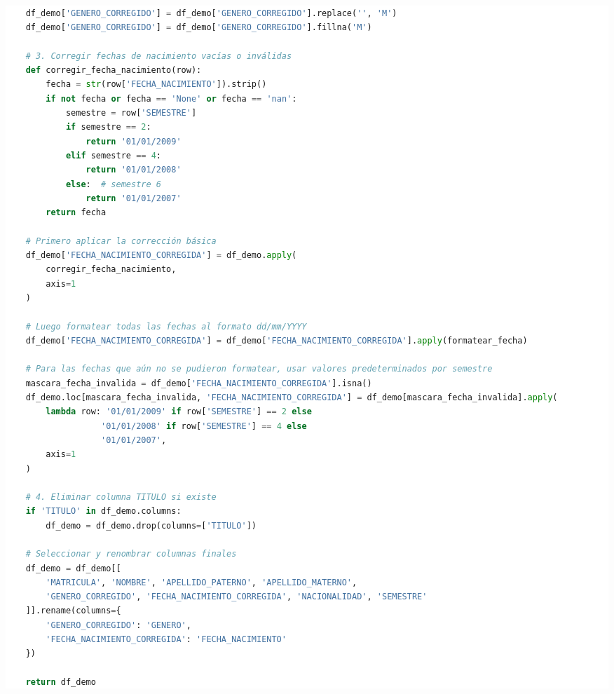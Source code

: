 ```python
    df_demo['GENERO_CORREGIDO'] = df_demo['GENERO_CORREGIDO'].replace('', 'M')
    df_demo['GENERO_CORREGIDO'] = df_demo['GENERO_CORREGIDO'].fillna('M')
    
    # 3. Corregir fechas de nacimiento vacías o inválidas
    def corregir_fecha_nacimiento(row):
        fecha = str(row['FECHA_NACIMIENTO']).strip()
        if not fecha or fecha == 'None' or fecha == 'nan':
            semestre = row['SEMESTRE']
            if semestre == 2:
                return '01/01/2009'
            elif semestre == 4:
                return '01/01/2008'
            else:  # semestre 6
                return '01/01/2007'
        return fecha
    
    # Primero aplicar la corrección básica
    df_demo['FECHA_NACIMIENTO_CORREGIDA'] = df_demo.apply(
        corregir_fecha_nacimiento, 
        axis=1
    )
    
    # Luego formatear todas las fechas al formato dd/mm/YYYY
    df_demo['FECHA_NACIMIENTO_CORREGIDA'] = df_demo['FECHA_NACIMIENTO_CORREGIDA'].apply(formatear_fecha)
    
    # Para las fechas que aún no se pudieron formatear, usar valores predeterminados por semestre
    mascara_fecha_invalida = df_demo['FECHA_NACIMIENTO_CORREGIDA'].isna()
    df_demo.loc[mascara_fecha_invalida, 'FECHA_NACIMIENTO_CORREGIDA'] = df_demo[mascara_fecha_invalida].apply(
        lambda row: '01/01/2009' if row['SEMESTRE'] == 2 else
                   '01/01/2008' if row['SEMESTRE'] == 4 else
                   '01/01/2007',
        axis=1
    )
    
    # 4. Eliminar columna TITULO si existe
    if 'TITULO' in df_demo.columns:
        df_demo = df_demo.drop(columns=['TITULO'])
    
    # Seleccionar y renombrar columnas finales
    df_demo = df_demo[[
        'MATRICULA', 'NOMBRE', 'APELLIDO_PATERNO', 'APELLIDO_MATERNO', 
        'GENERO_CORREGIDO', 'FECHA_NACIMIENTO_CORREGIDA', 'NACIONALIDAD', 'SEMESTRE'
    ]].rename(columns={
        'GENERO_CORREGIDO': 'GENERO',
        'FECHA_NACIMIENTO_CORREGIDA': 'FECHA_NACIMIENTO'
    })
    
    return df_demo
```
